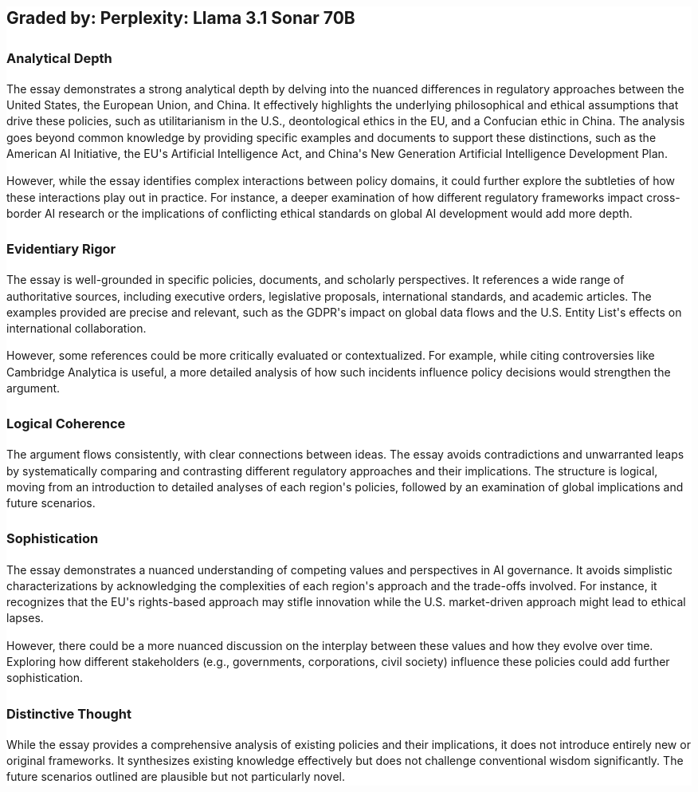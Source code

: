 
## Graded by: Perplexity: Llama 3.1 Sonar 70B

### Analytical Depth

The essay demonstrates a strong analytical depth by delving into the nuanced differences in regulatory approaches between the United States, the European Union, and China. It effectively highlights the underlying philosophical and ethical assumptions that drive these policies, such as utilitarianism in the U.S., deontological ethics in the EU, and a Confucian ethic in China. The analysis goes beyond common knowledge by providing specific examples and documents to support these distinctions, such as the American AI Initiative, the EU's Artificial Intelligence Act, and China's New Generation Artificial Intelligence Development Plan.

However, while the essay identifies complex interactions between policy domains, it could further explore the subtleties of how these interactions play out in practice. For instance, a deeper examination of how different regulatory frameworks impact cross-border AI research or the implications of conflicting ethical standards on global AI development would add more depth.

### Evidentiary Rigor

The essay is well-grounded in specific policies, documents, and scholarly perspectives. It references a wide range of authoritative sources, including executive orders, legislative proposals, international standards, and academic articles. The examples provided are precise and relevant, such as the GDPR's impact on global data flows and the U.S. Entity List's effects on international collaboration.

However, some references could be more critically evaluated or contextualized. For example, while citing controversies like Cambridge Analytica is useful, a more detailed analysis of how such incidents influence policy decisions would strengthen the argument.

### Logical Coherence

The argument flows consistently, with clear connections between ideas. The essay avoids contradictions and unwarranted leaps by systematically comparing and contrasting different regulatory approaches and their implications. The structure is logical, moving from an introduction to detailed analyses of each region's policies, followed by an examination of global implications and future scenarios.

### Sophistication

The essay demonstrates a nuanced understanding of competing values and perspectives in AI governance. It avoids simplistic characterizations by acknowledging the complexities of each region's approach and the trade-offs involved. For instance, it recognizes that the EU's rights-based approach may stifle innovation while the U.S. market-driven approach might lead to ethical lapses.

However, there could be a more nuanced discussion on the interplay between these values and how they evolve over time. Exploring how different stakeholders (e.g., governments, corporations, civil society) influence these policies could add further sophistication.

### Distinctive Thought

While the essay provides a comprehensive analysis of existing policies and their implications, it does not introduce entirely new or original frameworks. It synthesizes existing knowledge effectively but does not challenge conventional wisdom significantly. The future scenarios outlined are plausible but not particularly novel.
